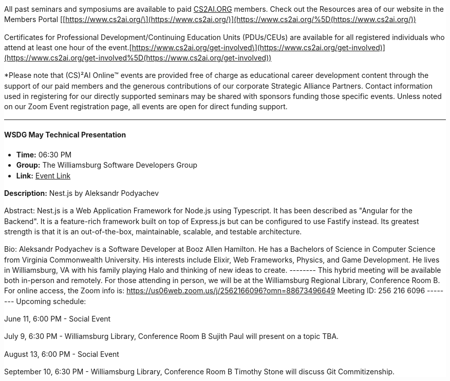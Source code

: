 All past seminars and symposiums are available to paid [CS2AI.ORG](http://cs2ai.org/) members. Check out the Resources area of our website in the Members Portal [[https://www.cs2ai.org/\](https://www.cs2ai.org/)](https://www.cs2ai.org/%5D(https://www.cs2ai.org/))

Certificates for Professional Development/Continuing Education Units (PDUs/CEUs) are available for all registered individuals who attend at least one hour of the event.[https://www.cs2ai.org/get-involved\](https://www.cs2ai.org/get-involved)](https://www.cs2ai.org/get-involved%5D(https://www.cs2ai.org/get-involved))

\*Please note that (CS)²AI Online™ events are provided free of charge as educational career development content through the support of our paid members and the generous contributions of our corporate Strategic Alliance Partners. Contact information used in registering for our directly supported seminars may be shared with sponsors funding those specific events. Unless noted on our Zoom Event registration page, all events are open for direct funding support.

---

#### WSDG May Technical Presentation

- **Time:** 06:30 PM
- **Group:** The Williamsburg Software Developers Group
- **Link:** [Event Link](https://www.meetup.com/the-williamsburg-software-developers-group/events/307320320/)

**Description:**
Nest.js
by Aleksandr Podyachev

Abstract:
Nest.js is a Web Application Framework for Node.js using Typescript. It has been described as "Angular for the Backend". It is a feature-rich framework built on top of Express.js but can be configured to use Fastify instead. Its greatest strength is that it is an out-of-the-box, maintainable, scalable, and testable architecture.

Bio:
Aleksandr Podyachev is a Software Developer at Booz Allen Hamilton. He has a Bachelors of Science in Computer Science from Virginia Commonwealth University. His interests include Elixir, Web Frameworks, Physics, and Game Development. He lives in Williamsburg, VA with his family playing Halo and thinking of new ideas to create.
\-\-\-\-\-\-\-\-
This hybrid meeting will be available both in-person and remotely. For those attending in person, we will be at the Williamsburg Regional Library, Conference Room B.
For online access, the Zoom info is:
https://us06web.zoom.us/j/2562166096?omn=88673496649
Meeting ID: 256 216 6096
\-\-\-\-\-\-\-\-
Upcoming schedule:

June 11, 6:00 PM - Social Event

July 9, 6:30 PM - Williamsburg Library, Conference Room B
Sujith Paul will present on a topic TBA.

August 13, 6:00 PM - Social Event

September 10, 6:30 PM - Williamsburg Library, Conference Room B
Timothy Stone will discuss Git Commitizenship.
